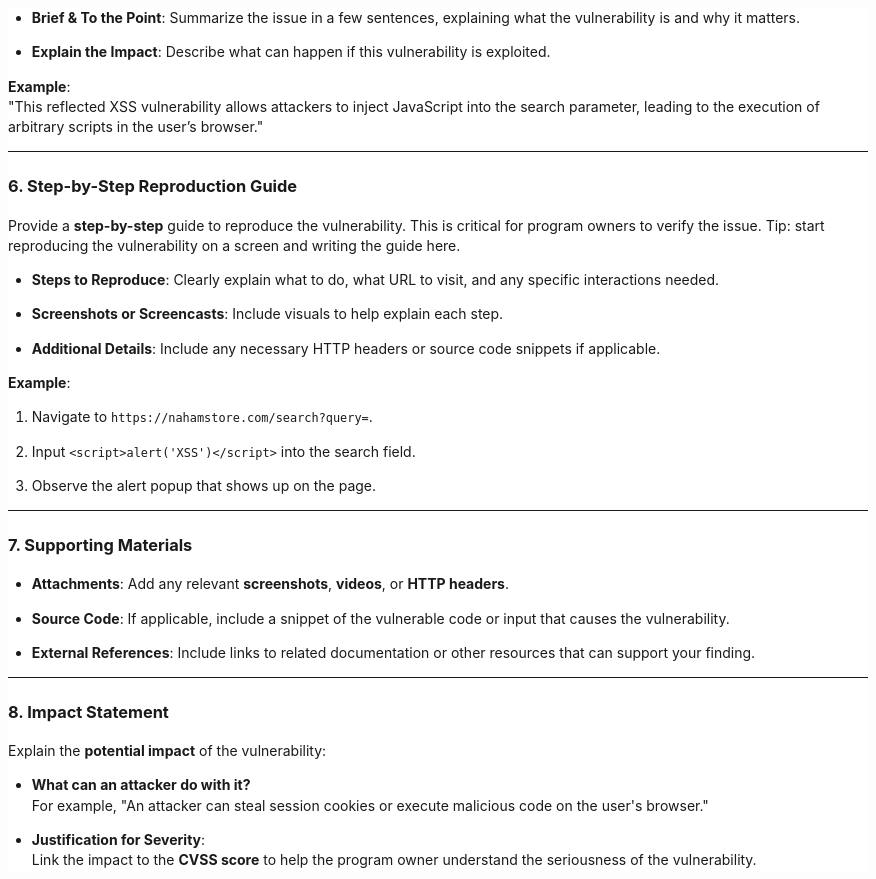 - **Brief & To the Point**: Summarize the issue in a few sentences, explaining what the vulnerability is and why it matters.
    
- **Explain the Impact**: Describe what can happen if this vulnerability is exploited.
    

**Example**:  
"This reflected XSS vulnerability allows attackers to inject JavaScript into the search parameter, leading to the execution of arbitrary scripts in the user’s browser."

---

### 6. **Step-by-Step Reproduction Guide**

Provide a **step-by-step** guide to reproduce the vulnerability. This is critical for program owners to verify the issue.
Tip: start reproducing the vulnerability on a screen and writing the guide here.

- **Steps to Reproduce**: Clearly explain what to do, what URL to visit, and any specific interactions needed.
    
- **Screenshots or Screencasts**: Include visuals to help explain each step.
    
- **Additional Details**: Include any necessary HTTP headers or source code snippets if applicable.
    

**Example**:

1. Navigate to `https://nahamstore.com/search?query=`.
    
2. Input `<script>alert('XSS')</script>` into the search field.
    
3. Observe the alert popup that shows up on the page.
    

---

### 7. **Supporting Materials**

- **Attachments**: Add any relevant **screenshots**, **videos**, or **HTTP headers**.
    
- **Source Code**: If applicable, include a snippet of the vulnerable code or input that causes the vulnerability.
    
- **External References**: Include links to related documentation or other resources that can support your finding.
    

---

### 8. **Impact Statement**

Explain the **potential impact** of the vulnerability:

- **What can an attacker do with it?**  
    For example, "An attacker can steal session cookies or execute malicious code on the user's browser."
    
- **Justification for Severity**:  
    Link the impact to the **CVSS score** to help the program owner understand the seriousness of the vulnerability.
    
